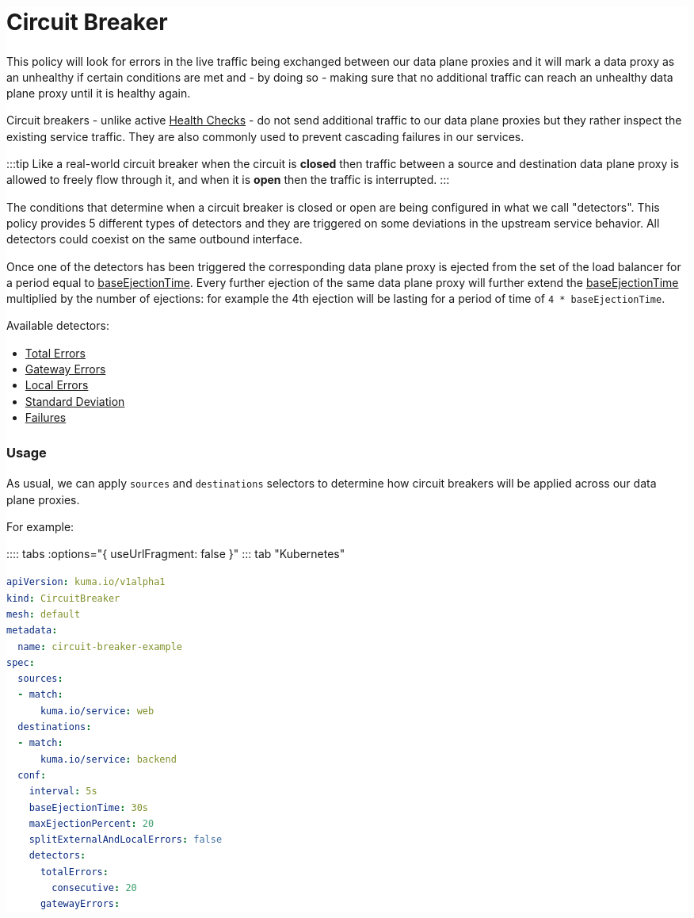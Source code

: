# Circuit Breaker

This policy will look for errors in the live traffic being exchanged between our data plane proxies and it will mark a data proxy as an unhealthy if certain conditions are met and - by doing so - making sure that no additional traffic can reach an unhealthy data plane proxy until it is healthy again.

Circuit breakers - unlike active [Health Checks](/docs/1.0.5/policies/health-check/) - do not send additional traffic to our data plane proxies but they rather inspect the existing service traffic. They are also commonly used to prevent cascading failures in our services.

:::tip
Like a real-world circuit breaker when the circuit is **closed** then traffic between a source and destination data plane proxy is allowed to freely flow through it, and when it is **open** then the traffic is interrupted.
:::

The conditions that determine when a circuit breaker is closed or open are being configured in what we call "detectors". This policy provides 5 different types of detectors and they are triggered on some deviations in the upstream service behavior. All detectors could coexist on the same outbound interface.

Once one of the detectors has been triggered the corresponding data plane proxy is ejected from the set of the load balancer for a period equal to [baseEjectionTime](#baseejectiontime). Every further ejection of the same data plane proxy will further extend the [baseEjectionTime](#baseejectiontime) multiplied by the number of ejections: for example the 4th ejection will be lasting for a period of time of `4 * baseEjectionTime`.

Available detectors:
- [Total Errors](#total-errors)
- [Gateway Errors](#gateway-errors)
- [Local Errors](#local-errors)
- [Standard Deviation](#standard-deviation)
- [Failures](#failures)

### Usage

As usual, we can apply `sources` and `destinations` selectors to determine how circuit breakers will be applied across our data plane proxies.

For example:

:::: tabs :options="{ useUrlFragment: false }"
::: tab "Kubernetes"
```yaml
apiVersion: kuma.io/v1alpha1
kind: CircuitBreaker
mesh: default
metadata:
  name: circuit-breaker-example
spec:
  sources:
  - match:
      kuma.io/service: web
  destinations:
  - match:
      kuma.io/service: backend
  conf:
    interval: 5s
    baseEjectionTime: 30s
    maxEjectionPercent: 20
    splitExternalAndLocalErrors: false 
    detectors:
      totalErrors: 
        consecutive: 20
      gatewayErrors: 
```